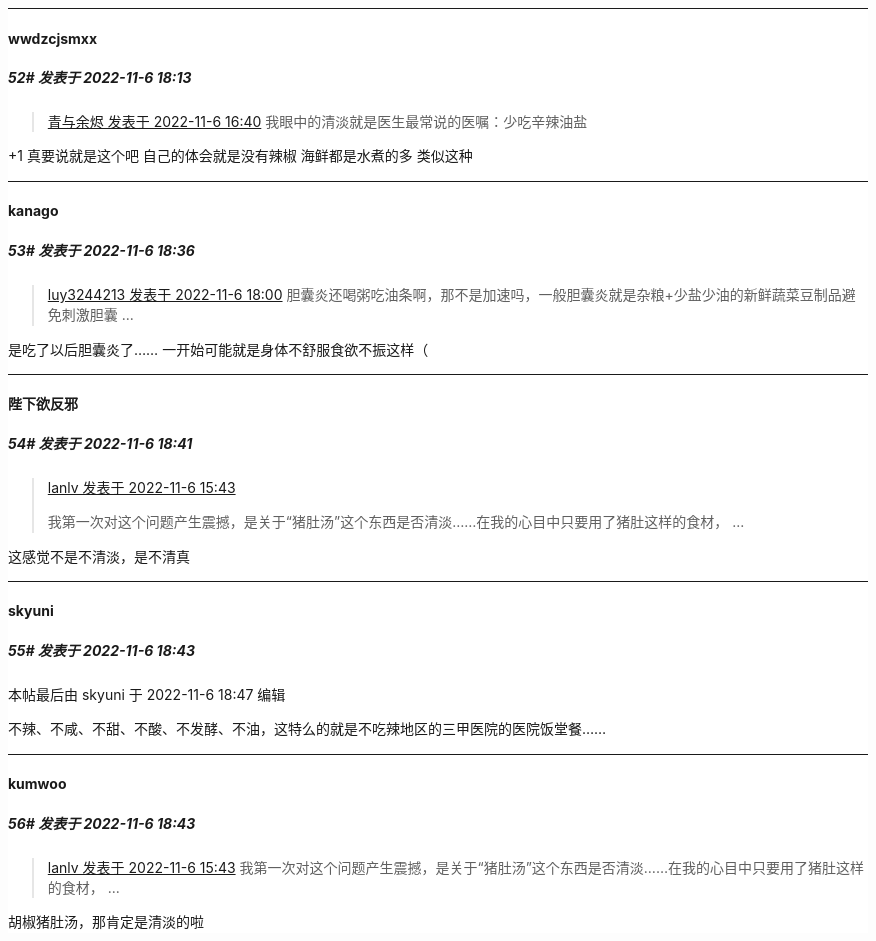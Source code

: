 *****

####  wwdzcjsmxx  
##### 52#       发表于 2022-11-6 18:13

<blockquote><a href="httphttps://bbs.saraba1st.com/2b/forum.php?mod=redirect&amp;goto=findpost&amp;pid=58301637&amp;ptid=2103521" target="_blank">青与余烬 发表于 2022-11-6 16:40</a>
我眼中的清淡就是医生最常说的医嘱：少吃辛辣油盐</blockquote>
+1
真要说就是这个吧
自己的体会就是没有辣椒
海鲜都是水煮的多
类似这种

*****

####  kanago  
##### 53#       发表于 2022-11-6 18:36

<blockquote><a href="httphttps://bbs.saraba1st.com/2b/forum.php?mod=redirect&amp;goto=findpost&amp;pid=58303462&amp;ptid=2103521" target="_blank">luy3244213 发表于 2022-11-6 18:00</a>
胆囊炎还喝粥吃油条啊，那不是加速吗，一般胆囊炎就是杂粮+少盐少油的新鲜蔬菜豆制品避免刺激胆囊 ...</blockquote>
是吃了以后胆囊炎了……
一开始可能就是身体不舒服食欲不振这样（

*****

####  陛下欲反邪  
##### 54#       发表于 2022-11-6 18:41

<blockquote><a href="httphttps://bbs.saraba1st.com/2b/forum.php?mod=redirect&amp;goto=findpost&amp;pid=58300126&amp;ptid=2103521" target="_blank">lanlv 发表于 2022-11-6 15:43</a>

我第一次对这个问题产生震撼，是关于“猪肚汤”这个东西是否清淡……在我的心目中只要用了猪肚这样的食材， ...</blockquote>
这感觉不是不清淡，是不清真

*****

####  skyuni  
##### 55#       发表于 2022-11-6 18:43

 本帖最后由 skyuni 于 2022-11-6 18:47 编辑 

不辣、不咸、不甜、不酸、不发酵、不油，这特么的就是不吃辣地区的三甲医院的医院饭堂餐……

*****

####  kumwoo  
##### 56#       发表于 2022-11-6 18:43

<blockquote><a href="httphttps://bbs.saraba1st.com/2b/forum.php?mod=redirect&amp;goto=findpost&amp;pid=58300126&amp;ptid=2103521" target="_blank">lanlv 发表于 2022-11-6 15:43</a>
我第一次对这个问题产生震撼，是关于“猪肚汤”这个东西是否清淡……在我的心目中只要用了猪肚这样的食材， ...</blockquote>
胡椒猪肚汤，那肯定是清淡的啦
